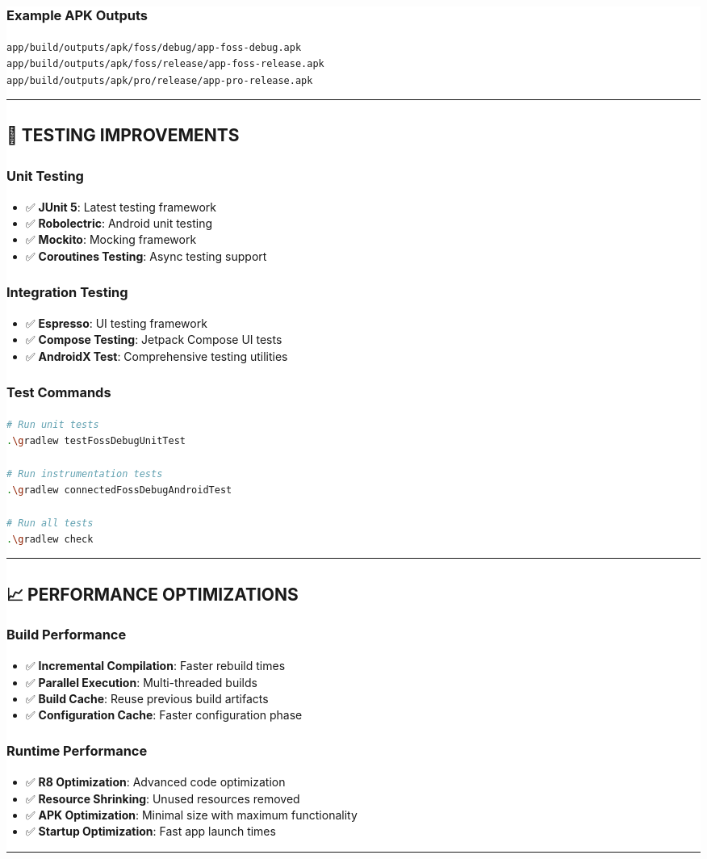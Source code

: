 ### **Example APK Outputs**
```
app/build/outputs/apk/foss/debug/app-foss-debug.apk
app/build/outputs/apk/foss/release/app-foss-release.apk
app/build/outputs/apk/pro/release/app-pro-release.apk
```

---

## 🧪 **TESTING IMPROVEMENTS**

### **Unit Testing**
- ✅ **JUnit 5**: Latest testing framework
- ✅ **Robolectric**: Android unit testing
- ✅ **Mockito**: Mocking framework
- ✅ **Coroutines Testing**: Async testing support

### **Integration Testing**
- ✅ **Espresso**: UI testing framework
- ✅ **Compose Testing**: Jetpack Compose UI tests
- ✅ **AndroidX Test**: Comprehensive testing utilities

### **Test Commands**
```bash
# Run unit tests
.\gradlew testFossDebugUnitTest

# Run instrumentation tests
.\gradlew connectedFossDebugAndroidTest

# Run all tests
.\gradlew check
```

---

## 📈 **PERFORMANCE OPTIMIZATIONS**

### **Build Performance**
- ✅ **Incremental Compilation**: Faster rebuild times
- ✅ **Parallel Execution**: Multi-threaded builds
- ✅ **Build Cache**: Reuse previous build artifacts
- ✅ **Configuration Cache**: Faster configuration phase

### **Runtime Performance**
- ✅ **R8 Optimization**: Advanced code optimization
- ✅ **Resource Shrinking**: Unused resources removed
- ✅ **APK Optimization**: Minimal size with maximum functionality
- ✅ **Startup Optimization**: Fast app launch times

---